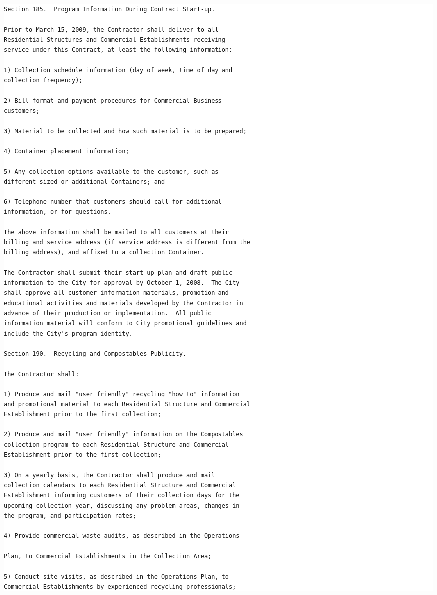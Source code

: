     Section 185.  Program Information During Contract Start-up.  
  
    Prior to March 15, 2009, the Contractor shall deliver to all  
    Residential Structures and Commercial Establishments receiving  
    service under this Contract, at least the following information:  
  
    1) Collection schedule information (day of week, time of day and  
    collection frequency);  
  
    2) Bill format and payment procedures for Commercial Business  
    customers;  
  
    3) Material to be collected and how such material is to be prepared;  
  
    4) Container placement information;  
  
    5) Any collection options available to the customer, such as  
    different sized or additional Containers; and  
  
    6) Telephone number that customers should call for additional  
    information, or for questions.  
  
    The above information shall be mailed to all customers at their  
    billing and service address (if service address is different from the  
    billing address), and affixed to a collection Container.  
  
    The Contractor shall submit their start-up plan and draft public  
    information to the City for approval by October 1, 2008.  The City  
    shall approve all customer information materials, promotion and  
    educational activities and materials developed by the Contractor in  
    advance of their production or implementation.  All public  
    information material will conform to City promotional guidelines and  
    include the City's program identity.  
  
    Section 190.  Recycling and Compostables Publicity.  
  
    The Contractor shall:  
  
    1) Produce and mail "user friendly" recycling "how to" information  
    and promotional material to each Residential Structure and Commercial  
    Establishment prior to the first collection;  
  
    2) Produce and mail "user friendly" information on the Compostables  
    collection program to each Residential Structure and Commercial  
    Establishment prior to the first collection;  
  
    3) On a yearly basis, the Contractor shall produce and mail  
    collection calendars to each Residential Structure and Commercial  
    Establishment informing customers of their collection days for the  
    upcoming collection year, discussing any problem areas, changes in  
    the program, and participation rates;  
  
    4) Provide commercial waste audits, as described in the Operations  
  
    Plan, to Commercial Establishments in the Collection Area;  
  
    5) Conduct site visits, as described in the Operations Plan, to  
    Commercial Establishments by experienced recycling professionals;  
  